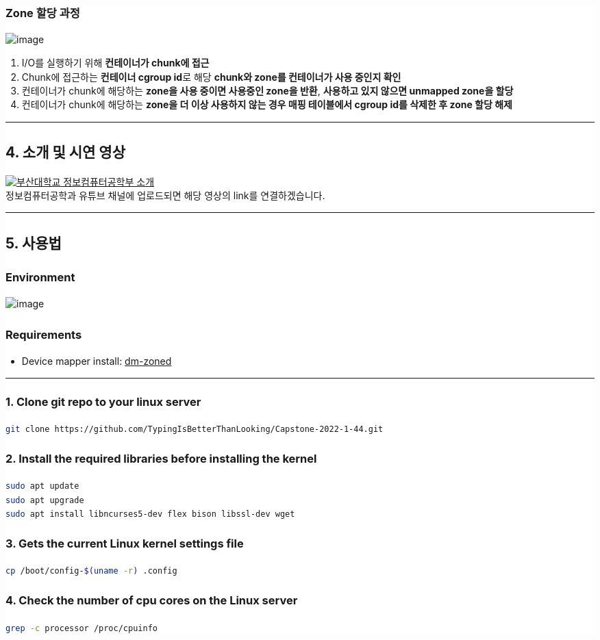 ### Zone 할당 과정
<img width="686" alt="image" src="https://user-images.githubusercontent.com/68818952/195273787-8353aa51-9229-4127-a2b1-9334df730a12.png">
  
1. I/O를 실행하기 위해 **컨테이너가 chunk에 접근**
2. Chunk에 접근하는 **컨테이너 cgroup id**로 해당 **chunk와 zone를 컨테이너가 사용 중인지 확인**
3. 컨테이너가 chunk에 해당하는 **zone을 사용 중이면 사용중인 zone을 반환**, **사용하고 있지 않으면 unmapped zone을 할당**
4. 컨테이너가 chunk에 해당하는 **zone을 더 이상 사용하지 않는 경우 매핑 테이블에서 cgroup id를 삭제한 후 zone 할당 해제**


---
## 4. 소개 및 시연 영상

[![부산대학교 정보컴퓨터공학부 소개](http://img.youtube.com/vi/zh_gQ_lmLqE/0.jpg)](https://youtu.be/zh_gQ_lmLqE)   
정보컴퓨터공학과 유튜브 채널에 업로드되면 해당 영상의 link를 연결하겠습니다.

---
## 5. 사용법

### Environment
![image](https://user-images.githubusercontent.com/68818952/195270261-bc75fb3f-7fc5-4d02-a879-84db7a41e884.png)

### Requirements
* Device mapper install: [dm-zoned](https://github.com/westerndigitalcorporation/dm-zoned-tools)


---
### 1. Clone git repo to your linux server
```bash
git clone https://github.com/TypingIsBetterThanLooking/Capstone-2022-1-44.git
```
  
  
### 2. Install the required libraries before installing the kernel
```bash
sudo apt update
sudo apt upgrade
sudo apt install libncurses5-dev flex bison libssl-dev wget
```
  
  
### 3. Gets the current Linux kernel settings file
```bash
cp /boot/config-$(uname -r) .config
```
  
  
### 4. Check the number of cpu cores on the Linux server
```bash
grep -c processor /proc/cpuinfo
```
